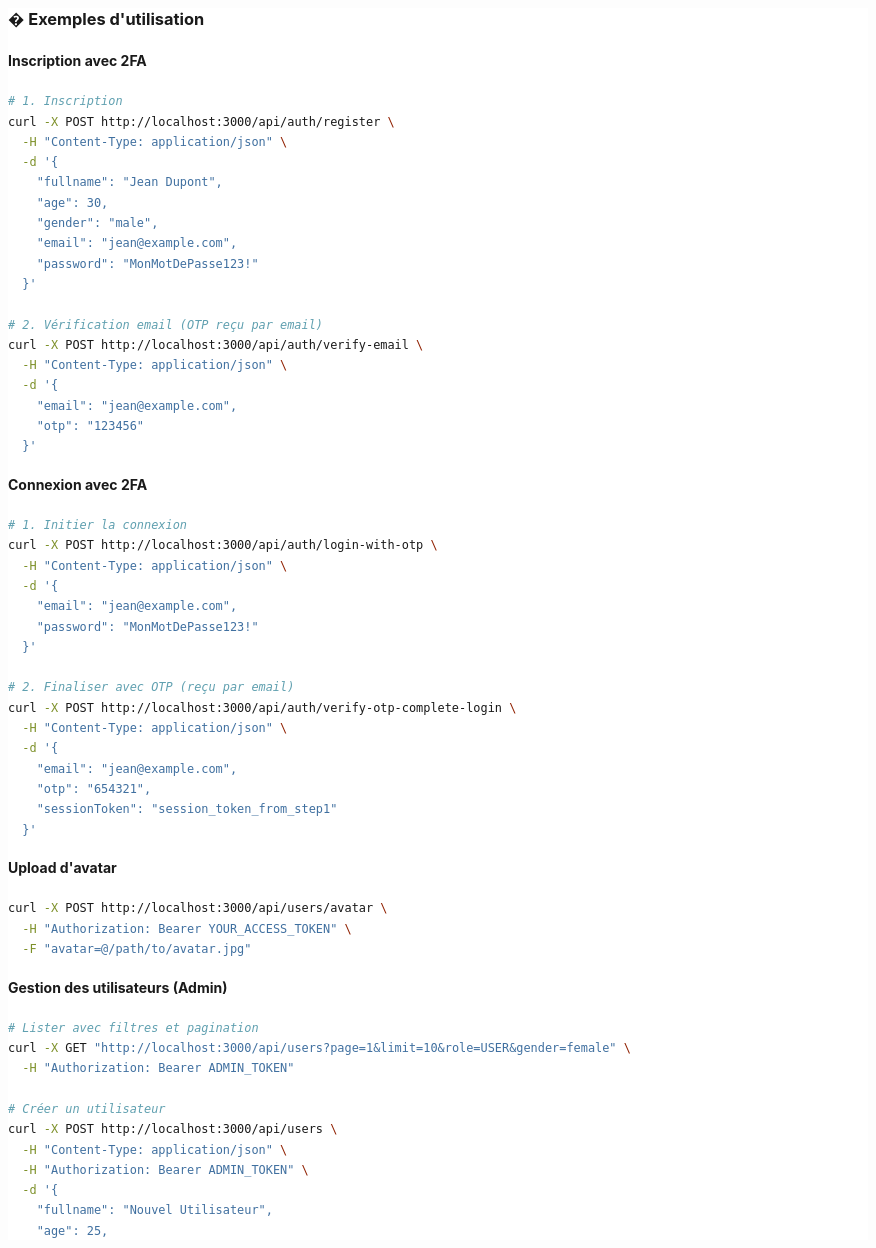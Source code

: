 ### � Exemples d'utilisation

#### Inscription avec 2FA
```bash
# 1. Inscription
curl -X POST http://localhost:3000/api/auth/register \
  -H "Content-Type: application/json" \
  -d '{
    "fullname": "Jean Dupont",
    "age": 30,
    "gender": "male",
    "email": "jean@example.com",
    "password": "MonMotDePasse123!"
  }'

# 2. Vérification email (OTP reçu par email)
curl -X POST http://localhost:3000/api/auth/verify-email \
  -H "Content-Type: application/json" \
  -d '{
    "email": "jean@example.com",
    "otp": "123456"
  }'
```

#### Connexion avec 2FA
```bash
# 1. Initier la connexion
curl -X POST http://localhost:3000/api/auth/login-with-otp \
  -H "Content-Type: application/json" \
  -d '{
    "email": "jean@example.com",
    "password": "MonMotDePasse123!"
  }'

# 2. Finaliser avec OTP (reçu par email)
curl -X POST http://localhost:3000/api/auth/verify-otp-complete-login \
  -H "Content-Type: application/json" \
  -d '{
    "email": "jean@example.com",
    "otp": "654321",
    "sessionToken": "session_token_from_step1"
  }'
```

#### Upload d'avatar
```bash
curl -X POST http://localhost:3000/api/users/avatar \
  -H "Authorization: Bearer YOUR_ACCESS_TOKEN" \
  -F "avatar=@/path/to/avatar.jpg"
```

#### Gestion des utilisateurs (Admin)
```bash
# Lister avec filtres et pagination
curl -X GET "http://localhost:3000/api/users?page=1&limit=10&role=USER&gender=female" \
  -H "Authorization: Bearer ADMIN_TOKEN"

# Créer un utilisateur
curl -X POST http://localhost:3000/api/users \
  -H "Content-Type: application/json" \
  -H "Authorization: Bearer ADMIN_TOKEN" \
  -d '{
    "fullname": "Nouvel Utilisateur",
    "age": 25,
```